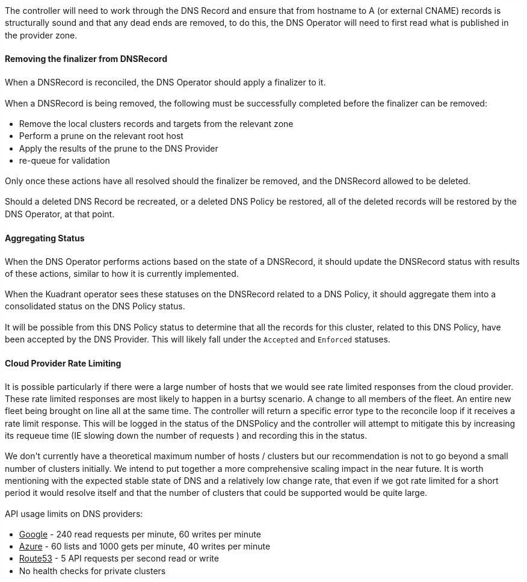 The controller will need to work through the DNS Record and ensure that from hostname to A (or external CNAME) records is structurally sound and that any dead ends are removed, to do this, the DNS Operator will need to first read what is published in the provider zone.

#### Removing the finalizer from DNSRecord

When a DNSRecord is reconciled, the DNS Operator should apply a finalizer to it.

When a DNSRecord is being removed, the following must be successfully completed before the finalizer can be removed:
- Remove the local clusters records and targets from the relevant zone
- Perform a prune on the relevant root host
- Apply the results of the prune to the DNS Provider
- re-queue for validation

Only once these actions have all resolved should the finalizer be removed, and the DNSRecord allowed to be deleted.

Should a deleted DNS Record be recreated, or a deleted DNS Policy be restored, all of the deleted records will be restored by the DNS Operator, at that point.

#### Aggregating Status

When the DNS Operator performs actions based on the state of a DNSRecord, it should update the DNSRecord status with results of these actions, similar to how it is currently implemented.

When the Kuadrant operator sees these statuses on the DNSRecord related to a DNS Policy, it should aggregate them into a consolidated status on the DNS Policy status.

It will be possible from this DNS Policy status to determine that all the records for this cluster, related to this DNS Policy, have been accepted by the DNS Provider. This will likely fall under the `Accepted` and `Enforced` statuses.


#### Cloud Provider Rate Limiting

It is possible particularly if there were a large number of hosts that we would see rate limited responses from the cloud provider. These rate limited responses are most likely to happen in a burtsy scenario. A change to all members of the fleet. An entire new fleet being brought on line all at the same time. The controller will return a specific error type to the reconcile loop if it receives a rate limit response. This will be logged in the status of the DNSPolicy and the controller will attempt to mitigate this by increasing its requeue time (IE slowing down the number of requests ) and recording this in the status.

We don't currently have a theoretical maximum number of hosts / clusters but our recommendation is not to go beyond a small number of clusters initially. We intend to put together a more comprehensive scaling impact in the near future. It is worth mentioning with the expected stable state of DNS and a relatively low change rate, that even if we got rate limited for a short period it would resolve itself and that the number of clusters that could be supported would be quite large.

API usage limits on DNS providers:
- [Google](https://cloud.google.com/service-usage/docs/quotas) - 240 read requests per minute, 60 writes per minute
- [Azure](https://learn.microsoft.com/en-us/azure/azure-resource-manager/management/request-limits-and-throttling) - 60 lists and 1000 gets per minute, 40 writes per minute
- [Route53](https://docs.aws.amazon.com/Route53/latest/DeveloperGuide/DNSLimitations.html) - 5 API requests per second read or write
- No health checks for private clusters
